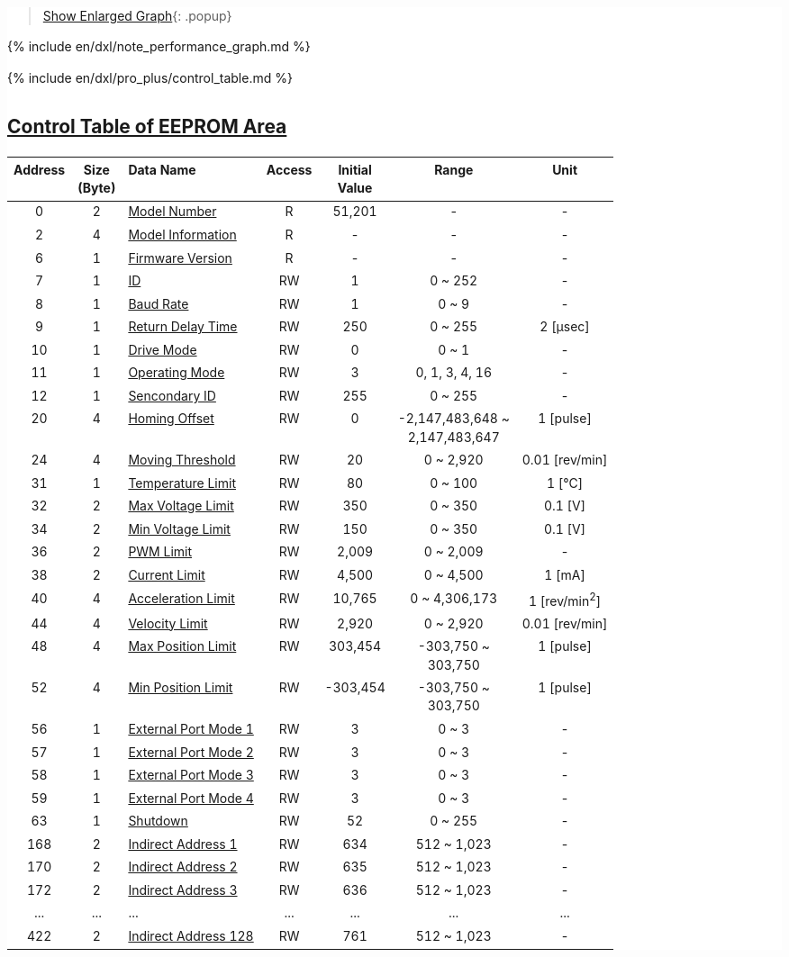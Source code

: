 > [Show Enlarged Graph]{: .popup}

[Show Enlarged Graph]: /assets/images/dxl/pro/h42-20-s300-r_performance_graph_max.png

{% include en/dxl/note_performance_graph.md %}

{% include en/dxl/pro_plus/control_table.md %}

## [Control Table of EEPROM Area](#control-table-of-eeprom-area)

| Address | Size<br>(Byte) | Data Name                                   | Access | Initial<br />Value |               Range                |          Unit           |
|:-------:|:--------------:|:--------------------------------------------|:------:|:------------------:|:----------------------------------:|:-----------------------:|
|    0    |       2        | [Model Number](#model-number)               |   R    |       51,201       |                 -                  |            -            |
|    2    |       4        | [Model Information](#model-information)     |   R    |         -          |                 -                  |            -            |
|    6    |       1        | [Firmware Version](#firmware-version)       |   R    |         -          |                 -                  |            -            |
|    7    |       1        | [ID](#id)                                   |   RW   |         1          |              0 ~ 252               |            -            |
|    8    |       1        | [Baud Rate](#baud-rate)                     |   RW   |         1          |               0 ~ 9                |            -            |
|    9    |       1        | [Return Delay Time](#return-delay-time)     |   RW   |        250         |              0 ~ 255               |        2 [μsec]         |
|   10    |       1        | [Drive Mode](#drive-mode)                   |   RW   |         0          |               0 ~ 1                |            -            |
|   11    |       1        | [Operating Mode](#operating-mode)           |   RW   |         3          |           0, 1, 3, 4, 16           |            -            |
|   12    |       1        | [Sencondary ID](#secondary-id)              |   RW   |        255         |              0 ~ 255               |            -            |
|   20    |       4        | [Homing Offset](#homing-offset)             |   RW   |         0          | -2,147,483,648 ~<br> 2,147,483,647 |        1 [pulse]        |
|   24    |       4        | [Moving Threshold](#moving-threshold)       |   RW   |         20         |             0 ~ 2,920              |     0.01 [rev/min]      |
|   31    |       1        | [Temperature Limit](#temperature-limit)     |   RW   |         80         |              0 ~ 100               |       1 [&deg;C]        |
|   32    |       2        | [Max Voltage Limit](#max-voltage-limit)     |   RW   |        350         |              0 ~ 350               |         0.1 [V]         |
|   34    |       2        | [Min Voltage Limit](#min-voltage-limit)     |   RW   |        150         |              0 ~ 350               |         0.1 [V]         |
|   36    |       2        | [PWM Limit](#pwm-limit)                     |   RW   |       2,009        |             0 ~ 2,009              |            -            |
|   38    |       2        | [Current Limit](#current-limit)             |   RW   |       4,500        |             0 ~ 4,500              |         1 [mA]          |
|   40    |       4        | [Acceleration Limit](#acceleration-limit)   |   RW   |       10,765       |           0 ~ 4,306,173            | 1 [rev/min<sup>2</sup>] |
|   44    |       4        | [Velocity Limit](#velocity-limit)           |   RW   |       2,920        |             0 ~ 2,920              |     0.01 [rev/min]      |
|   48    |       4        | [Max Position Limit](#max-position-limit)   |   RW   |      303,454       |       -303,750 ~<br> 303,750       |        1 [pulse]        |
|   52    |       4        | [Min Position Limit](#min-position-limit)   |   RW   |      -303,454      |       -303,750 ~<br> 303,750       |        1 [pulse]        |
|   56    |       1        | [External Port Mode 1](#external-port-mode) |   RW   |         3          |               0 ~ 3                |            -            |
|   57    |       1        | [External Port Mode 2](#external-port-mode) |   RW   |         3          |               0 ~ 3                |            -            |
|   58    |       1        | [External Port Mode 3](#external-port-mode) |   RW   |         3          |               0 ~ 3                |            -            |
|   59    |       1        | [External Port Mode 4](#external-port-mode) |   RW   |         3          |               0 ~ 3                |            -            |
|   63    |       1        | [Shutdown](#shutdown)                       |   RW   |         52         |              0 ~ 255               |            -            |
|   168   |       2        | [Indirect Address 1](#indirect-address)     |   RW   |        634         |            512 ~ 1,023             |            -            |
|   170   |       2        | [Indirect Address 2](#indirect-address)     |   RW   |        635         |            512 ~ 1,023             |            -            |
|   172   |       2        | [Indirect Address 3](#indirect-address)     |   RW   |        636         |            512 ~ 1,023             |            -            |
|   ...   |      ...       | ...                                         |  ...   |        ...         |                ...                 |           ...           |
|   422   |       2        | [Indirect Address 128](#indirect-address)   |   RW   |        761         |            512 ~ 1,023             |            -            |


[PDF]: http://en.robotis.com/service/download.php?no=496
[DWG]: http://en.robotis.com/service/download.php?no=495
[STEP]: http://en.robotis.com/service/download.php?no=497
[IGES]: http://en.robotis.com/service/download.php?no=498
[Device Compatibility Guide]: http://en.robotis.com/service/compatibility_table.php?cate=dpro
[`Torque Enable`]: #torque-enable512